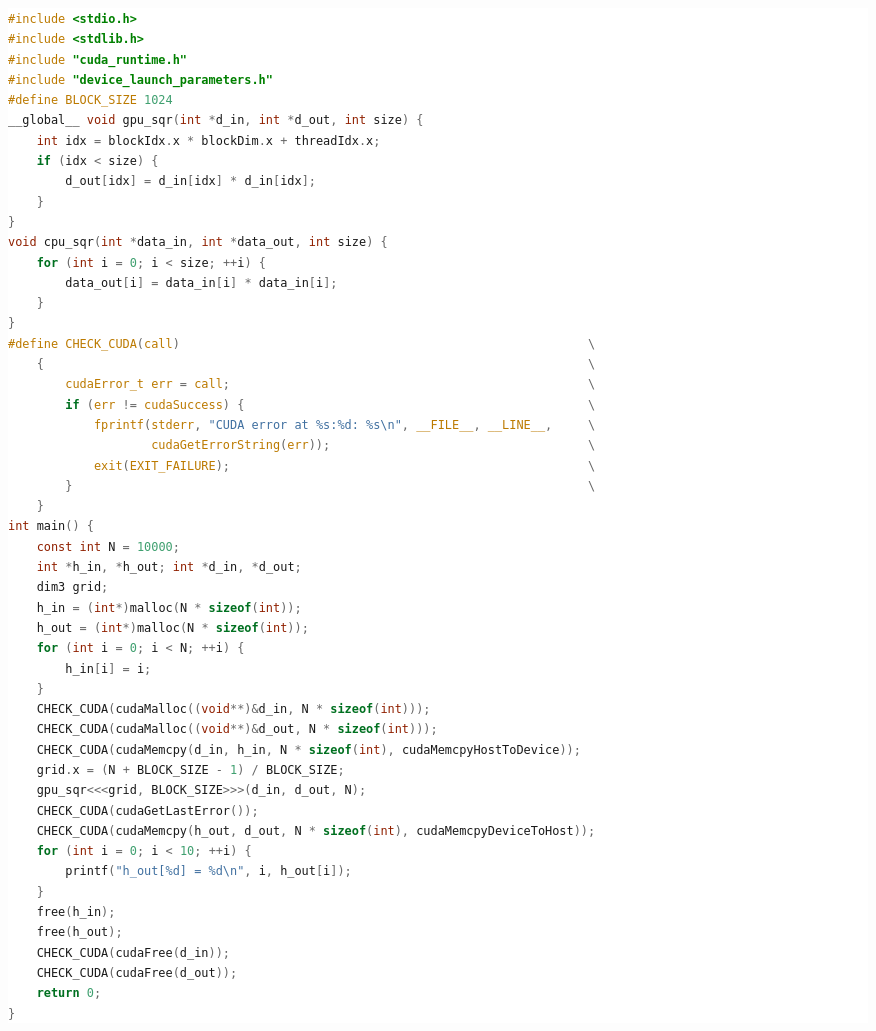 ```c
#include <stdio.h>
#include <stdlib.h>
#include "cuda_runtime.h"
#include "device_launch_parameters.h"
#define BLOCK_SIZE 1024
__global__ void gpu_sqr(int *d_in, int *d_out, int size) {
    int idx = blockIdx.x * blockDim.x + threadIdx.x;
    if (idx < size) {
        d_out[idx] = d_in[idx] * d_in[idx];
    }
}
void cpu_sqr(int *data_in, int *data_out, int size) {
    for (int i = 0; i < size; ++i) {
        data_out[i] = data_in[i] * data_in[i];
    }
}
#define CHECK_CUDA(call)                                                         \
    {                                                                            \
        cudaError_t err = call;                                                  \
        if (err != cudaSuccess) {                                                \
            fprintf(stderr, "CUDA error at %s:%d: %s\n", __FILE__, __LINE__,     \
                    cudaGetErrorString(err));                                    \
            exit(EXIT_FAILURE);                                                  \
        }                                                                        \
    }
int main() {
    const int N = 10000;
    int *h_in, *h_out; int *d_in, *d_out;
    dim3 grid;
    h_in = (int*)malloc(N * sizeof(int));
    h_out = (int*)malloc(N * sizeof(int));
    for (int i = 0; i < N; ++i) {
        h_in[i] = i;
    }
    CHECK_CUDA(cudaMalloc((void**)&d_in, N * sizeof(int)));
    CHECK_CUDA(cudaMalloc((void**)&d_out, N * sizeof(int)));
    CHECK_CUDA(cudaMemcpy(d_in, h_in, N * sizeof(int), cudaMemcpyHostToDevice));
    grid.x = (N + BLOCK_SIZE - 1) / BLOCK_SIZE;
    gpu_sqr<<<grid, BLOCK_SIZE>>>(d_in, d_out, N);
    CHECK_CUDA(cudaGetLastError());
    CHECK_CUDA(cudaMemcpy(h_out, d_out, N * sizeof(int), cudaMemcpyDeviceToHost));
    for (int i = 0; i < 10; ++i) {
        printf("h_out[%d] = %d\n", i, h_out[i]);
    }
    free(h_in);
    free(h_out);
    CHECK_CUDA(cudaFree(d_in));
    CHECK_CUDA(cudaFree(d_out));
    return 0;
}
```